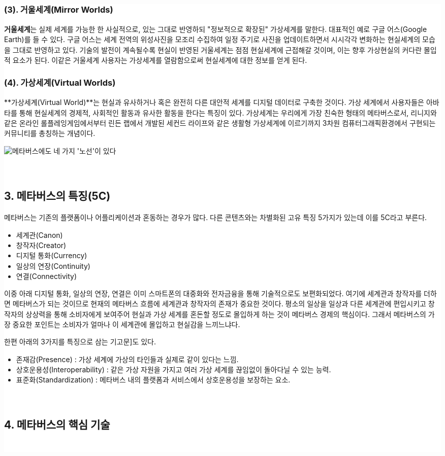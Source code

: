 

### (3). 거울세계(Mirror Worlds)

**거울세계**는 실제 세계를 가능한 한 사실적으로, 있는 그대로 반영하되 "정보적으로 확장된" 가상세계를 말한다. 대표적인 예로 구글 어스(Google Earth)를 들 수 있다. 구글 어스는 세계 전역의 위성사진을 모조리 수집하여 일정 주기로 사진을 업데이트하면서 시시각각 변화하는 현실세계의 모습을 그대로 반영하고 있다. 기술의 발전이 계속될수록 현실이 반영된 거울세계는 점점 현실세계에 근접해갈 것이며, 이는 향후 가상현실의 커다란 몰입적 요소가 된다. 이같은 거울세계 사용자는 가상세계를 열람함으로써 현실세계에 대한 정보를 얻게 된다. 



### (4). 가상세계(Virtual Worlds)

**가상세계(Virtual World)**는 현실과 유사하거나 혹은 완전히 다른 대안적 세계를 디지털 데이터로 구축한 것이다. 가상 세계에서 사용자들은 아바타를 통해 현실세계의 경제적, 사회적인 활동과 유사한 활동을 한다는 특징이 있다. 가상세계는 우리에게 가장 친숙한 형태의 메타버스로서, 리니지와 같은 온라인 롤플레잉게임에서부터 린든 랩에서 개발된 세컨드 라이프와 같은 생활형 가상세계에 이르기까지 3차원 컴퓨터그래픽환경에서 구현되는 커뮤니티를 총칭하는 개념이다.



![메타버스에도 네 가지 &#39;노선&#39;이 있다](https://img1.daumcdn.net/thumb/R1280x0.fjpg/?fname=http://t1.daumcdn.net/brunch/service/user/7nnU/image/IumO-zk6l-4TvvqukV_UJDpvdRo.jpg)

<br />





<div id="3"></div>

## 3. 메타버스의 특징(5C)

메타버스는 기존의 플랫폼이나 어플리케이션과 혼동하는 경우가 많다. 다른 콘텐츠와는 차별화된 고유 특징 5가지가 있는데 이를 5C라고 부른다.

- 세계관(Canon)
- 창작자(Creator)
- 디지털 통화(Currency)
- 일상의 연장(Continuity)
- 연결(Connectivity)


이중 아래 디지털 통화, 일상의 연장, 연결은 이미 스마트폰의 대중화와 전자금융을 통해 기술적으로도 보편화되었다. 여기에 세계관과 창작자를 더하면 메타버스가 되는 것이므로 현재의 메타버스 흐름에 세계관과 창작자의 존재가 중요한 것이다. 평소의 일상을 일상과 다른 세계관에 편입시키고 창작자의 상상력을 통해 소비자에게 보여주어 현실과 가상 세계를 혼돈할 정도로 몰입하게 하는 것이 메타버스 경제의 핵심이다. 그래서 메타버스의 가장 중요한 포인트는 소비자가 얼마나 이 세계관에 몰입하고 현실감을 느끼느냐다.

한편 아래의 3가지를 특징으로 삼는 기고문]도 있다.

- 존재감(Presence) : 가상 세계에 가상의 타인들과 실제로 같이 있다는 느낌.
- 상호운용성(Interoperability) : 같은 가상 자원을 가지고 여러 가상 세계를 끊임없이 돌아다닐 수 있는 능력.
- 표준화(Standardization) : 메타버스 내의 플랫폼과 서비스에서 상호운용성을 보장하는 요소.

<br />





<div id="4"></div>

## 4. 메타버스의 핵심 기술

<br/>
